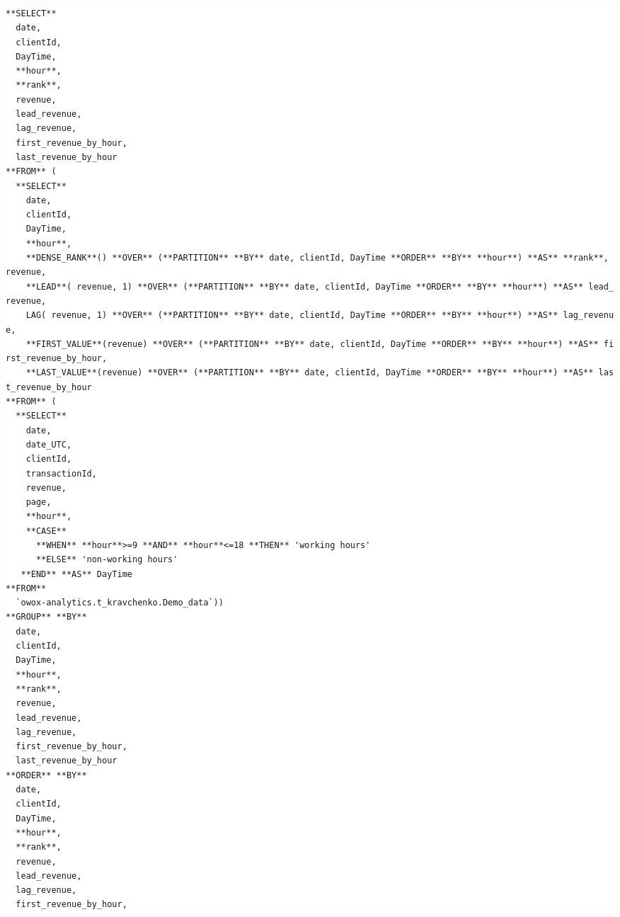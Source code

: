 ```
**SELECT**   
  date,   
  clientId,   
  DayTime,   
  **hour**,   
  **rank**,   
  revenue,   
  lead_revenue,   
  lag_revenue,   
  first_revenue_by_hour,   
  last_revenue_by_hour 
**FROM** (   
  **SELECT**     
    date,     
    clientId,     
    DayTime,     
    **hour**,     
    **DENSE_RANK**() **OVER** (**PARTITION** **BY** date, clientId, DayTime **ORDER** **BY** **hour**) **AS** **rank**,     revenue,     
    **LEAD**( revenue, 1) **OVER** (**PARTITION** **BY** date, clientId, DayTime **ORDER** **BY** **hour**) **AS** lead_revenue,     
    LAG( revenue, 1) **OVER** (**PARTITION** **BY** date, clientId, DayTime **ORDER** **BY** **hour**) **AS** lag_revenue,     
    **FIRST_VALUE**(revenue) **OVER** (**PARTITION** **BY** date, clientId, DayTime **ORDER** **BY** **hour**) **AS** first_revenue_by_hour,     
    **LAST_VALUE**(revenue) **OVER** (**PARTITION** **BY** date, clientId, DayTime **ORDER** **BY** **hour**) **AS** last_revenue_by_hour   
**FROM** (     
  **SELECT**       
    date,       
    date_UTC,       
    clientId,       
    transactionId,       
    revenue,       
    page,       
    **hour**,       
    **CASE**         
      **WHEN** **hour**>=9 **AND** **hour**<=18 **THEN** 'working hours'         
      **ELSE** 'non-working hours'       
   **END** **AS** DayTime     
**FROM**       
  `owox-analytics.t_kravchenko.Demo_data`)) 
**GROUP** **BY**   
  date,   
  clientId,   
  DayTime,   
  **hour**,   
  **rank**,   
  revenue,   
  lead_revenue,   
  lag_revenue,   
  first_revenue_by_hour,   
  last_revenue_by_hour 
**ORDER** **BY**   
  date,   
  clientId,   
  DayTime,   
  **hour**,   
  **rank**,   
  revenue,   
  lead_revenue,   
  lag_revenue,   
  first_revenue_by_hour,   
```